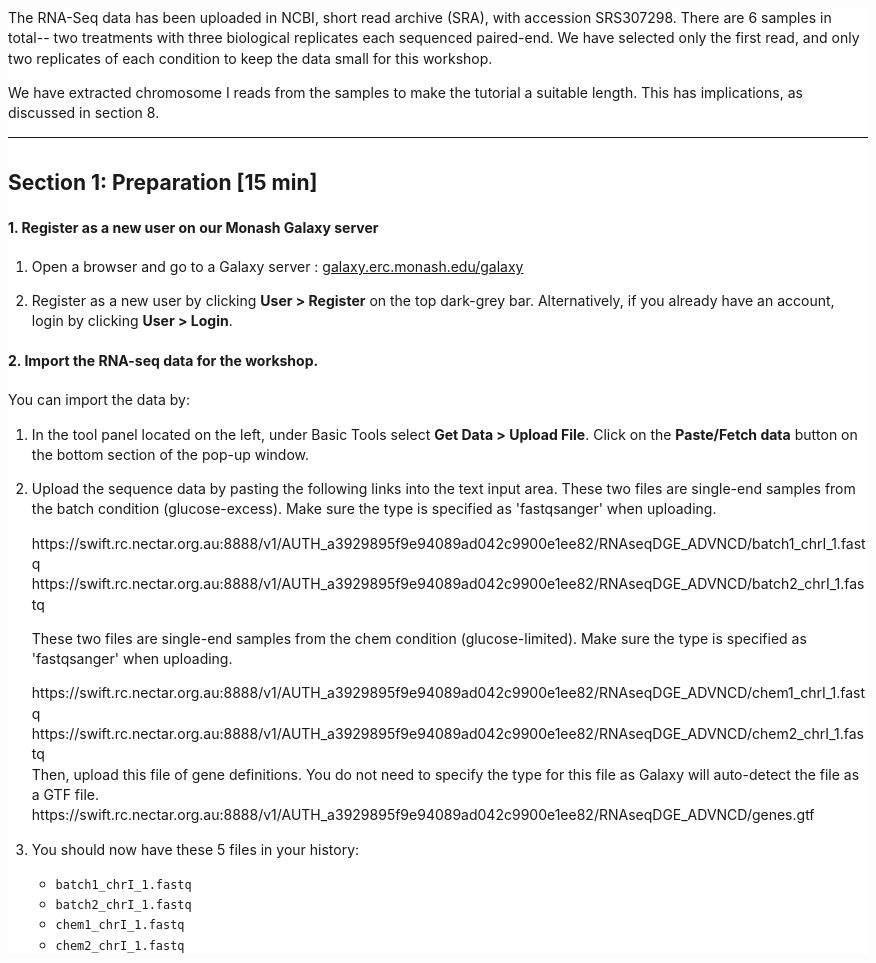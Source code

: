 The RNA-Seq data has been uploaded in NCBI, short read archive (SRA), with
accession SRS307298. There are 6 samples in total-- two treatments with
three biological replicates each sequenced paired-end.  We have selected only
the first read, and only two replicates of each condition to keep the data small
for this workshop.

We have extracted chromosome I reads from the samples to make the
tutorial a suitable length. This has implications, as discussed in section 8.

-----

## Section 1: Preparation [15 min]
#### 1.  Register as a new user on our Monash Galaxy server
1.  Open a browser and go to a Galaxy server : [galaxy.erc.monash.edu/galaxy](http://galaxy.erc.monash.edu/galaxy/)

2.  Register as a new user by clicking **User > Register** on the top
    dark-grey bar. Alternatively, if you already have an account, login by
    clicking **User > Login**.

#### 2.  Import the RNA-seq data for the workshop.

You can import the data by:

1.  In the tool panel located on the left, under Basic Tools select **Get
    Data > Upload File**. Click on the **Paste/Fetch data** button on the
    bottom section of the pop-up window.
2.  Upload the sequence data by pasting the following links into the text
    input area.
    These two files are single-end samples from the batch condition
    (glucose-excess). Make sure the type is specified as 'fastqsanger'
    when uploading.

    <div class="code">
    https://swift.rc.nectar.org.au:8888/v1/AUTH_a3929895f9e94089ad042c9900e1ee82/RNAseqDGE_ADVNCD/batch1_chrI_1.fastq
    <br>
    https://swift.rc.nectar.org.au:8888/v1/AUTH_a3929895f9e94089ad042c9900e1ee82/RNAseqDGE_ADVNCD/batch2_chrI_1.fastq
    <br>
    </div>

    These two files are single-end samples from the chem condition
    (glucose-limited). Make sure the type is specified as 'fastqsanger'
    when uploading.

    <div class="code">
    https://swift.rc.nectar.org.au:8888/v1/AUTH_a3929895f9e94089ad042c9900e1ee82/RNAseqDGE_ADVNCD/chem1_chrI_1.fastq
    <br>
    https://swift.rc.nectar.org.au:8888/v1/AUTH_a3929895f9e94089ad042c9900e1ee82/RNAseqDGE_ADVNCD/chem2_chrI_1.fastq
    <br>
    </div>
    Then, upload this file of gene definitions. You do not need to specify
    the type for this file as Galaxy will auto-detect the file as a GTF
    file.
    <div class="code">
    https://swift.rc.nectar.org.au:8888/v1/AUTH_a3929895f9e94089ad042c9900e1ee82/RNAseqDGE_ADVNCD/genes.gtf
    </div>
3.  You should now have these 5 files in your history:
    - `batch1_chrI_1.fastq`
    - `batch2_chrI_1.fastq`
    - `chem1_chrI_1.fastq`
    - `chem2_chrI_1.fastq`